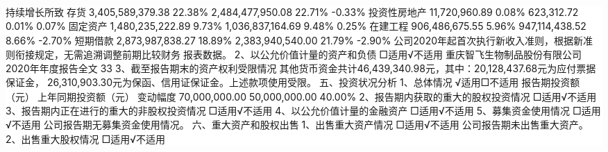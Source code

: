 持续增长所致
存货
3,405,589,379.38
22.38%
2,484,477,950.08
22.71%
-0.33%
投资性房地产
11,720,960.89
0.08%
623,312.72
0.01%
0.07%
固定资产
1,480,235,222.89
9.73%
1,036,837,164.69
9.48%
0.25%
在建工程
906,486,675.55
5.96%
947,114,438.52
8.66%
-2.70%
短期借款
2,873,987,838.27
18.89%
2,383,940,540.00
21.79%
-2.90%
公司2020年起首次执行新收入准则，根据新准则衔接规定，无需追溯调整前期比较财务
报表数据。
2、以公允价值计量的资产和负债
□适用√不适用
重庆智飞生物制品股份有限公司2020年年度报告全文
33
3、截至报告期末的资产权利受限情况
其他货币资金共计46,439,340.98元，其中：20,128,437.68元为应付票据保证金，
26,310,903.30元为保函、信用证保证金。上述款项使用受限。
五、投资状况分析
1、总体情况
√适用□不适用
报告期投资额（元）
上年同期投资额（元）
变动幅度
70,000,000.00
50,000,000.00
40.00%
2、报告期内获取的重大的股权投资情况
□适用√不适用
3、报告期内正在进行的重大的非股权投资情况
□适用√不适用
4、以公允价值计量的金融资产
□适用√不适用
5、募集资金使用情况
□适用√不适用
公司报告期无募集资金使用情况。
六、重大资产和股权出售
1、出售重大资产情况
□适用√不适用
公司报告期未出售重大资产。
2、出售重大股权情况
□适用√不适用